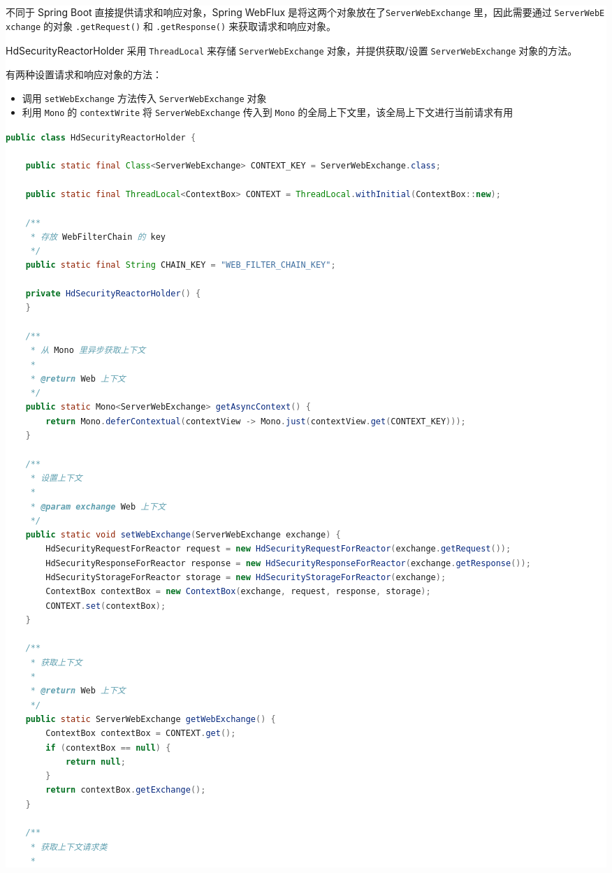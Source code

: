 不同于 Spring Boot 直接提供请求和响应对象，Spring WebFlux 是将这两个对象放在了`ServerWebExchange` 里，因此需要通过 `ServerWebExchange` 的对象 `.getRequest()` 和 `.getResponse()` 来获取请求和响应对象。

HdSecurityReactorHolder 采用 `ThreadLocal` 来存储 `ServerWebExchange` 对象，并提供获取/设置 `ServerWebExchange` 对象的方法。

有两种设置请求和响应对象的方法：

- 调用 `setWebExchange` 方法传入 `ServerWebExchange` 对象
- 利用 `Mono` 的 `contextWrite` 将 `ServerWebExchange` 传入到 `Mono` 的全局上下文里，该全局上下文进行当前请求有用

```java
public class HdSecurityReactorHolder {

    public static final Class<ServerWebExchange> CONTEXT_KEY = ServerWebExchange.class;

    public static final ThreadLocal<ContextBox> CONTEXT = ThreadLocal.withInitial(ContextBox::new);

    /**
     * 存放 WebFilterChain 的 key
     */
    public static final String CHAIN_KEY = "WEB_FILTER_CHAIN_KEY";

    private HdSecurityReactorHolder() {
    }

    /**
     * 从 Mono 里异步获取上下文
     *
     * @return Web 上下文
     */
    public static Mono<ServerWebExchange> getAsyncContext() {
        return Mono.deferContextual(contextView -> Mono.just(contextView.get(CONTEXT_KEY)));
    }

    /**
     * 设置上下文
     *
     * @param exchange Web 上下文
     */
    public static void setWebExchange(ServerWebExchange exchange) {
        HdSecurityRequestForReactor request = new HdSecurityRequestForReactor(exchange.getRequest());
        HdSecurityResponseForReactor response = new HdSecurityResponseForReactor(exchange.getResponse());
        HdSecurityStorageForReactor storage = new HdSecurityStorageForReactor(exchange);
        ContextBox contextBox = new ContextBox(exchange, request, response, storage);
        CONTEXT.set(contextBox);
    }

    /**
     * 获取上下文
     *
     * @return Web 上下文
     */
    public static ServerWebExchange getWebExchange() {
        ContextBox contextBox = CONTEXT.get();
        if (contextBox == null) {
            return null;
        }
        return contextBox.getExchange();
    }

    /**
     * 获取上下文请求类
     *
```